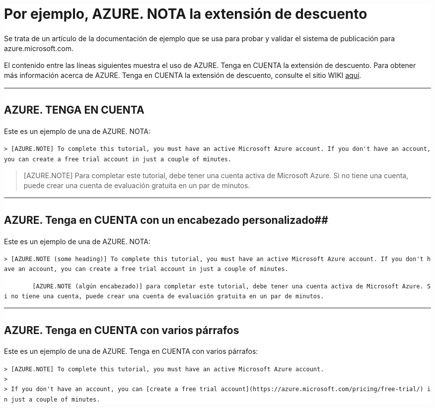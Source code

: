 <properties pageTitle="Ejemplo de documentación - AZURE. NOTA la extensión de descuento" metaKeywords="" description="Esto es un ejemplo de documento" services="" documentationCenter="" title="Documentation Example - Inline code" solutions="" authors="" videoId="" scriptId="" />

# Por ejemplo, AZURE. NOTA la extensión de descuento #

Se trata de un artículo de la documentación de ejemplo que se usa para probar y validar el sistema de publicación para azure.microsoft.com.  

El contenido entre las líneas siguientes muestra el uso de AZURE. Tenga en CUENTA la extensión de descuento.  Para obtener más información acerca de AZURE. Tenga en CUENTA la extensión de descuento, consulte el sitio WIKI   [aquí](https://github.com/Azure/azure-content-test/wiki/markdown-extensions-notes).

---
## AZURE. TENGA EN CUENTA ##

Este es un ejemplo de una de AZURE. NOTA:

````lang-html
> [AZURE.NOTE] To complete this tutorial, you must have an active Microsoft Azure account. If you don't have an account, you can create a free trial account in just a couple of minutes. 
````

> [AZURE.NOTE] Para completar este tutorial, debe tener una cuenta activa de Microsoft Azure. Si no tiene una cuenta, puede crear una cuenta de evaluación gratuita en un par de minutos. 

---
## AZURE. Tenga en CUENTA con un encabezado personalizado##

Este es un ejemplo de una de AZURE. NOTA:

````lang-html
> [AZURE.NOTE (some heading)] To complete this tutorial, you must have an active Microsoft Azure account. If you don't have an account, you can create a free trial account in just a couple of minutes. 
````

> 
            [AZURE.NOTE (algún encabezado)] para completar este tutorial, debe tener una cuenta activa de Microsoft Azure. Si no tiene una cuenta, puede crear una cuenta de evaluación gratuita en un par de minutos. 

---
## AZURE. Tenga en CUENTA con varios párrafos ##

Este es un ejemplo de una de AZURE. Tenga en CUENTA con varios párrafos:

````lang-html
> [AZURE.NOTE] To complete this tutorial, you must have an active Microsoft Azure account. 
> 
> If you don't have an account, you can [create a free trial account](https://azure.microsoft.com/pricing/free-trial/) in just a couple of minutes. 
````
